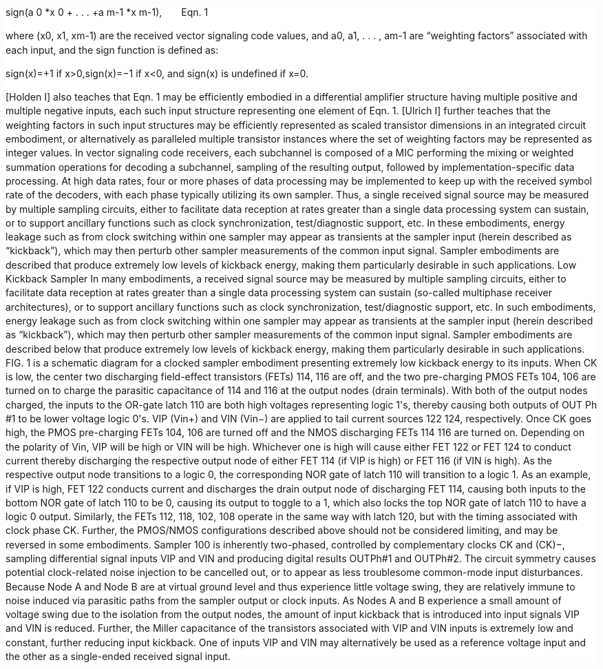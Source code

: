 sign(a 0 *x 0 + . . . +a m-1 *x m-1),  Eqn. 1

where (x0, x1, xm-1) are the received vector signaling code values, and a0, a1, . . . , am-1 are “weighting factors” associated with each input, and the sign function is defined as:

sign(x)=+1 if x>0,sign(x)=−1 if x<0, and sign(x) is undefined if x=0.

[Holden I] also teaches that Eqn. 1 may be efficiently embodied in a differential amplifier structure having multiple positive and multiple negative inputs, each such input structure representing one element of Eqn. 1. [Ulrich I] further teaches that the weighting factors in such input structures may be efficiently represented as scaled transistor dimensions in an integrated circuit embodiment, or alternatively as paralleled multiple transistor instances where the set of weighting factors may be represented as integer values.
In vector signaling code receivers, each subchannel is composed of a MIC performing the mixing or weighted summation operations for decoding a subchannel, sampling of the resulting output, followed by implementation-specific data processing. At high data rates, four or more phases of data processing may be implemented to keep up with the received symbol rate of the decoders, with each phase typically utilizing its own sampler.
Thus, a single received signal source may be measured by multiple sampling circuits, either to facilitate data reception at rates greater than a single data processing system can sustain, or to support ancillary functions such as clock synchronization, test/diagnostic support, etc. In these embodiments, energy leakage such as from clock switching within one sampler may appear as transients at the sampler input (herein described as “kickback”), which may then perturb other sampler measurements of the common input signal. Sampler embodiments are described that produce extremely low levels of kickback energy, making them particularly desirable in such applications.
Low Kickback Sampler
In many embodiments, a received signal source may be measured by multiple sampling circuits, either to facilitate data reception at rates greater than a single data processing system can sustain (so-called multiphase receiver architectures), or to support ancillary functions such as clock synchronization, test/diagnostic support, etc. In such embodiments, energy leakage such as from clock switching within one sampler may appear as transients at the sampler input (herein described as “kickback”), which may then perturb other sampler measurements of the common input signal. Sampler embodiments are described below that produce extremely low levels of kickback energy, making them particularly desirable in such applications.
 FIG. 1 is a schematic diagram for a clocked sampler embodiment presenting extremely low kickback energy to its inputs. When CK is low, the center two discharging field-effect transistors (FETs) 114, 116 are off, and the two pre-charging PMOS FETs 104, 106 are turned on to charge the parasitic capacitance of 114 and 116 at the output nodes (drain terminals). With both of the output nodes charged, the inputs to the OR-gate latch 110 are both high voltages representing logic 1's, thereby causing both outputs of OUT Ph #1 to be lower voltage logic 0's. VIP (Vin+) and VIN (Vin−) are applied to tail current sources 122 124, respectively. Once CK goes high, the PMOS pre-charging FETs 104, 106 are turned off and the NMOS discharging FETs 114 116 are turned on. Depending on the polarity of Vin, VIP will be high or VIN will be high. Whichever one is high will cause either FET 122 or FET 124 to conduct current thereby discharging the respective output node of either FET 114 (if VIP is high) or FET 116 (if VIN is high). As the respective output node transitions to a logic 0, the corresponding NOR gate of latch 110 will transition to a logic 1. As an example, if VIP is high, FET 122 conducts current and discharges the drain output node of discharging FET 114, causing both inputs to the bottom NOR gate of latch 110 to be 0, causing its output to toggle to a 1, which also locks the top NOR gate of latch 110 to have a logic 0 output. Similarly, the FETs 112, 118, 102, 108 operate in the same way with latch 120, but with the timing associated with clock phase CK. Further, the PMOS/NMOS configurations described above should not be considered limiting, and may be reversed in some embodiments.
Sampler 100 is inherently two-phased, controlled by complementary clocks CK and (CK)−, sampling differential signal inputs VIP and VIN and producing digital results OUTPh#1 and OUTPh#2. The circuit symmetry causes potential clock-related noise injection to be cancelled out, or to appear as less troublesome common-mode input disturbances. Because Node A and Node B are at virtual ground level and thus experience little voltage swing, they are relatively immune to noise induced via parasitic paths from the sampler output or clock inputs. As Nodes A and B experience a small amount of voltage swing due to the isolation from the output nodes, the amount of input kickback that is introduced into input signals VIP and VIN is reduced. Further, the Miller capacitance of the transistors associated with VIP and VIN inputs is extremely low and constant, further reducing input kickback.
One of inputs VIP and VIN may alternatively be used as a reference voltage input and the other as a single-ended received signal input.